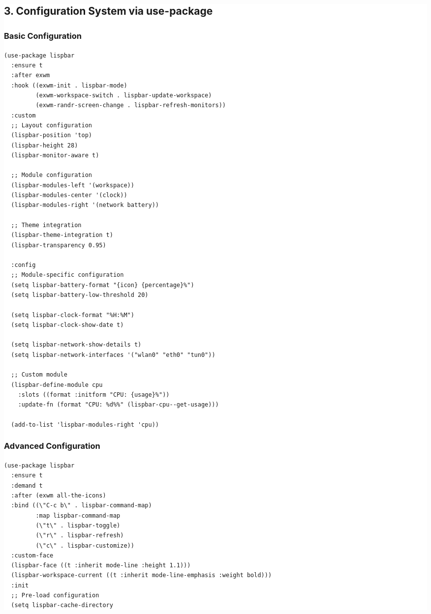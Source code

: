 ## 3. Configuration System via use-package

### Basic Configuration

```elisp
(use-package lispbar
  :ensure t
  :after exwm
  :hook ((exwm-init . lispbar-mode)
         (exwm-workspace-switch . lispbar-update-workspace)
         (exwm-randr-screen-change . lispbar-refresh-monitors))
  :custom
  ;; Layout configuration
  (lispbar-position 'top)
  (lispbar-height 28)
  (lispbar-monitor-aware t)
  
  ;; Module configuration
  (lispbar-modules-left '(workspace))
  (lispbar-modules-center '(clock))
  (lispbar-modules-right '(network battery))
  
  ;; Theme integration
  (lispbar-theme-integration t)
  (lispbar-transparency 0.95)
  
  :config
  ;; Module-specific configuration
  (setq lispbar-battery-format "{icon} {percentage}%")
  (setq lispbar-battery-low-threshold 20)
  
  (setq lispbar-clock-format "%H:%M")
  (setq lispbar-clock-show-date t)
  
  (setq lispbar-network-show-details t)
  (setq lispbar-network-interfaces '("wlan0" "eth0" "tun0"))
  
  ;; Custom module
  (lispbar-define-module cpu
    :slots ((format :initform "CPU: {usage}%"))
    :update-fn (format "CPU: %d%%" (lispbar-cpu--get-usage)))
  
  (add-to-list 'lispbar-modules-right 'cpu))
```

### Advanced Configuration

```elisp
(use-package lispbar
  :ensure t
  :demand t
  :after (exwm all-the-icons)
  :bind ((\"C-c b\" . lispbar-command-map)
         :map lispbar-command-map
         (\"t\" . lispbar-toggle)
         (\"r\" . lispbar-refresh)
         (\"c\" . lispbar-customize))
  :custom-face
  (lispbar-face ((t :inherit mode-line :height 1.1)))
  (lispbar-workspace-current ((t :inherit mode-line-emphasis :weight bold)))
  :init
  ;; Pre-load configuration
  (setq lispbar-cache-directory
```